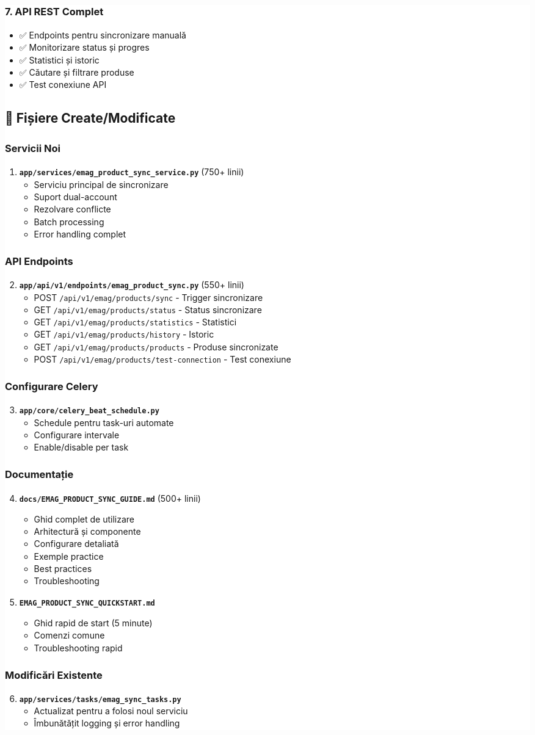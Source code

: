 ### 7. **API REST Complet**
- ✅ Endpoints pentru sincronizare manuală
- ✅ Monitorizare status și progres
- ✅ Statistici și istoric
- ✅ Căutare și filtrare produse
- ✅ Test conexiune API

## 📁 Fișiere Create/Modificate

### Servicii Noi
1. **`app/services/emag_product_sync_service.py`** (750+ linii)
   - Serviciu principal de sincronizare
   - Suport dual-account
   - Rezolvare conflicte
   - Batch processing
   - Error handling complet

### API Endpoints
2. **`app/api/v1/endpoints/emag_product_sync.py`** (550+ linii)
   - POST `/api/v1/emag/products/sync` - Trigger sincronizare
   - GET `/api/v1/emag/products/status` - Status sincronizare
   - GET `/api/v1/emag/products/statistics` - Statistici
   - GET `/api/v1/emag/products/history` - Istoric
   - GET `/api/v1/emag/products/products` - Produse sincronizate
   - POST `/api/v1/emag/products/test-connection` - Test conexiune

### Configurare Celery
3. **`app/core/celery_beat_schedule.py`**
   - Schedule pentru task-uri automate
   - Configurare intervale
   - Enable/disable per task

### Documentație
4. **`docs/EMAG_PRODUCT_SYNC_GUIDE.md`** (500+ linii)
   - Ghid complet de utilizare
   - Arhitectură și componente
   - Configurare detaliată
   - Exemple practice
   - Best practices
   - Troubleshooting

5. **`EMAG_PRODUCT_SYNC_QUICKSTART.md`**
   - Ghid rapid de start (5 minute)
   - Comenzi comune
   - Troubleshooting rapid

### Modificări Existente
6. **`app/services/tasks/emag_sync_tasks.py`**
   - Actualizat pentru a folosi noul serviciu
   - Îmbunătățit logging și error handling

